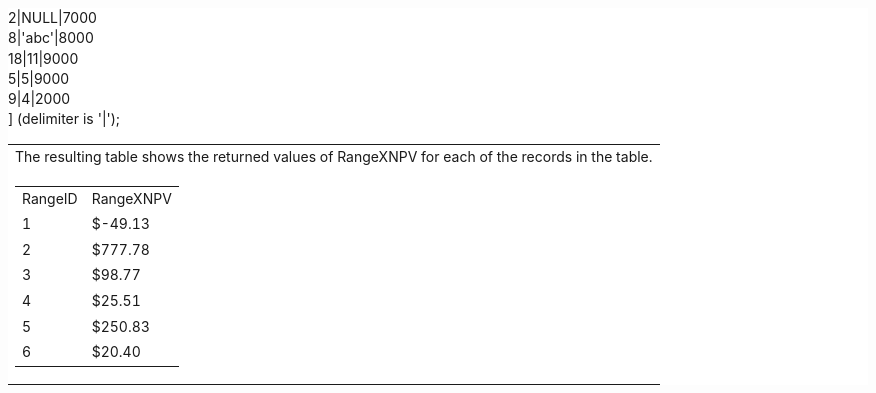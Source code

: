 2|NULL|7000<br/>
8|'abc'|8000<br/>
18|11|9000</br>
5|5|9000</br>
9|4|2000</br>
] (delimiter is '|');</code></td>
<td><table>
<tbody>
<tr>
<td>The resulting table shows the returned values of RangeXNPV for each of the records in the table.</td>
</tr>
<tr>
<td><table>
<tbody>
<tr>
<td>RangeID</td>
<td>RangeXNPV</td>
</tr>
<tr>
<td>1</td>
<td>$-49.13</td>
</tr>
<tr>
<td>2</td>
<td>$777.78</td>
</tr>
<tr>
<td>3</td>
<td>$98.77</td>
</tr>
<tr>
<td>4</td>
<td>$25.51</td>
</tr>
<tr>
<td>5</td>
<td>$250.83</td>
</tr>
<tr>
<td>6</td>
<td>$20.40</td>
</tr>
</tbody>
</table></td>
</tr>
</tbody>
</table></td>
</tr>
</tbody>
</table>

